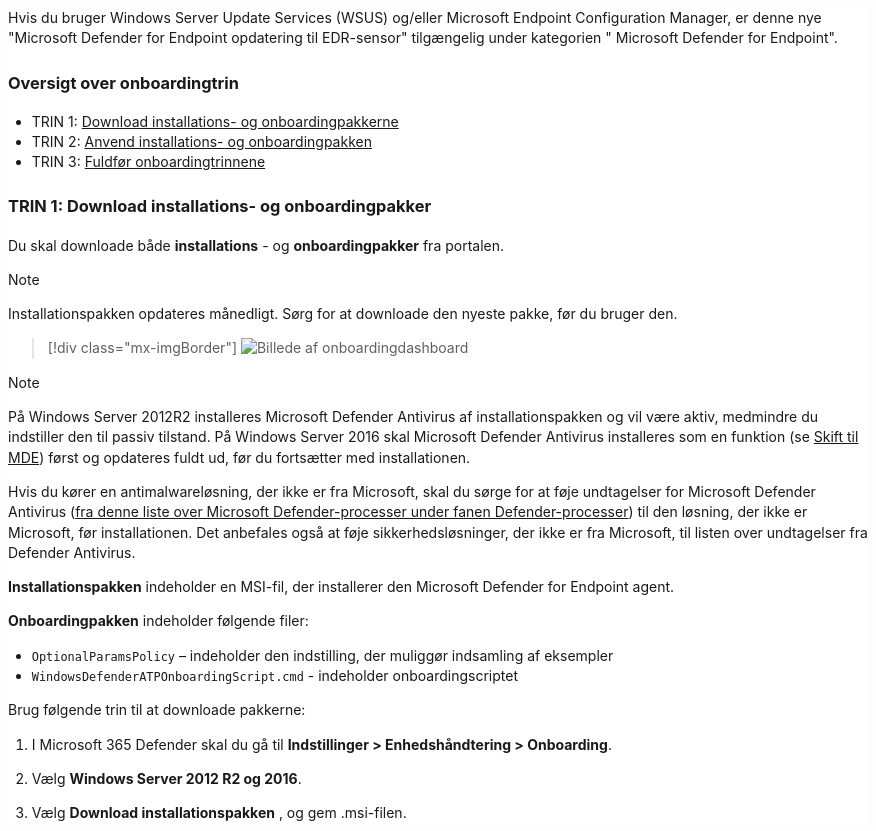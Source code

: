 Hvis du bruger Windows Server Update Services (WSUS) og/eller Microsoft Endpoint Configuration Manager, er denne nye "Microsoft Defender for Endpoint opdatering til EDR-sensor" tilgængelig under kategorien " Microsoft Defender for Endpoint".

### <a name="onboarding-steps-summary"></a>Oversigt over onboardingtrin

- TRIN 1: [Download installations- og onboardingpakkerne](#step-1-download-installation-and-onboarding-packages)
- TRIN 2: [Anvend installations- og onboardingpakken](#step-2-apply-the-installation-and-onboarding-package)
- TRIN 3: [Fuldfør onboardingtrinnene](#step-3-complete-the-onboarding-steps)

### <a name="step-1-download-installation-and-onboarding-packages"></a>TRIN 1: Download installations- og onboardingpakker

Du skal downloade både **installations** - og **onboardingpakker** fra portalen.

> [!NOTE]
> Installationspakken opdateres månedligt. Sørg for at downloade den nyeste pakke, før du bruger den.

> [!div class="mx-imgBorder"]
> ![Billede af onboardingdashboard](images/install-agent-onboard.png)

   > [!NOTE]
   > På Windows Server 2012R2 installeres Microsoft Defender Antivirus af installationspakken og vil være aktiv, medmindre du indstiller den til passiv tilstand. På Windows Server 2016 skal Microsoft Defender Antivirus installeres som en funktion (se [Skift til MDE](/microsoft-365/security/defender-endpoint/switch-to-mde-phase-2#re-enable-microsoft-defender-antivirus-on-windows-server-2016)) først og opdateres fuldt ud, før du fortsætter med installationen.
   >
   > Hvis du kører en antimalwareløsning, der ikke er fra Microsoft, skal du sørge for at føje undtagelser for Microsoft Defender Antivirus ([fra denne liste over Microsoft Defender-processer under fanen Defender-processer](https://download.microsoft.com/download/6/b/f/6bfff670-47c3-4e45-b01b-64a2610eaefa/mde-urls-commercial.xlsx)) til den løsning, der ikke er Microsoft, før installationen.  Det anbefales også at føje sikkerhedsløsninger, der ikke er fra Microsoft, til listen over undtagelser fra Defender Antivirus.

**Installationspakken** indeholder en MSI-fil, der installerer den Microsoft Defender for Endpoint agent.

**Onboardingpakken** indeholder følgende filer:

- `OptionalParamsPolicy` – indeholder den indstilling, der muliggør indsamling af eksempler
- `WindowsDefenderATPOnboardingScript.cmd` - indeholder onboardingscriptet

Brug følgende trin til at downloade pakkerne:

1. I Microsoft 365 Defender skal du gå til **Indstillinger > Enhedshåndtering > Onboarding**.

2. Vælg **Windows Server 2012 R2 og 2016**.

3. Vælg **Download installationspakken** , og gem .msi-filen.
